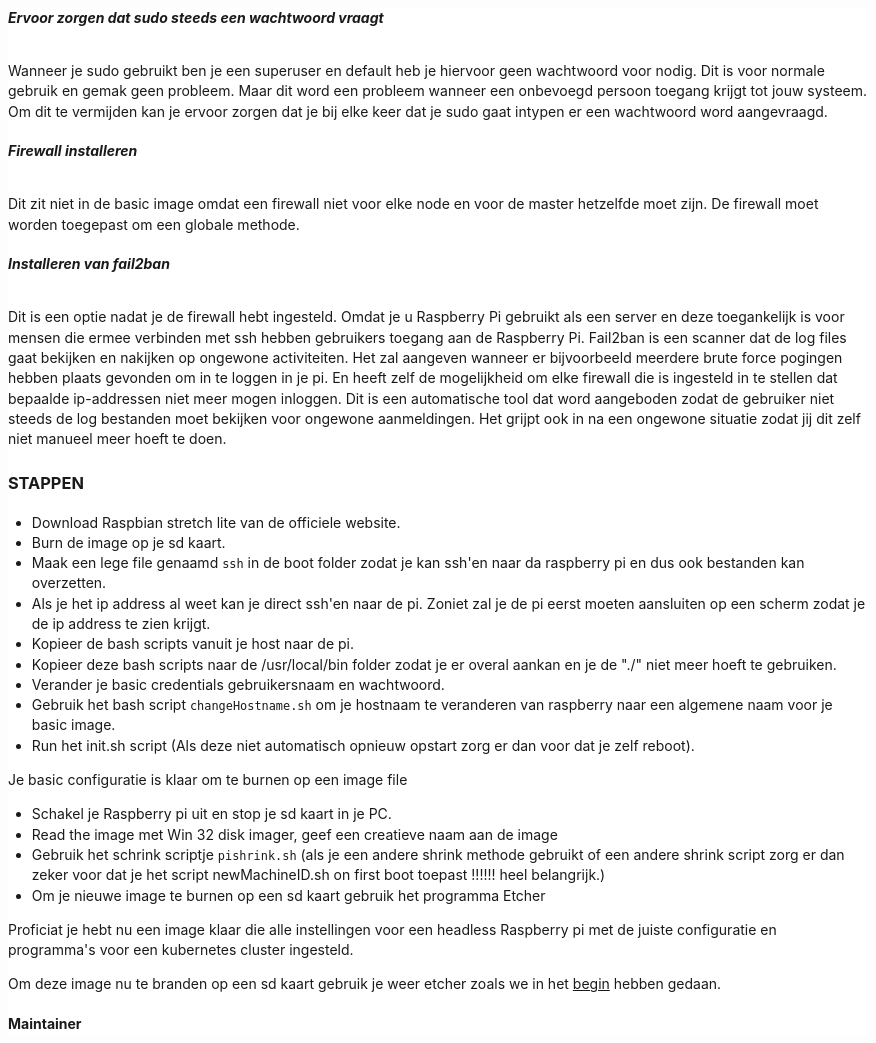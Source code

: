 

###### **Ervoor zorgen dat sudo steeds een wachtwoord vraagt**
Wanneer je sudo gebruikt ben je een superuser en default heb je hiervoor geen wachtwoord voor nodig. Dit is voor normale gebruik en gemak geen probleem. Maar dit word een probleem wanneer een onbevoegd persoon toegang krijgt tot jouw systeem.  Om dit te vermijden kan je ervoor zorgen dat je bij elke keer dat je sudo gaat intypen er een wachtwoord word aangevraagd. 
###### **Firewall installeren**
Dit zit niet in de basic image omdat een firewall niet voor elke node en voor de master hetzelfde moet zijn. De firewall moet worden toegepast om een globale methode. 

###### **Installeren van fail2ban**
Dit is een optie nadat je de firewall hebt ingesteld. Omdat je u Raspberry Pi gebruikt als een server en deze toegankelijk is voor mensen die ermee verbinden met ssh hebben gebruikers toegang aan de Raspberry Pi. Fail2ban is een scanner dat de log files gaat bekijken en nakijken op ongewone activiteiten. Het zal aangeven wanneer er bijvoorbeeld meerdere brute force pogingen hebben plaats gevonden  om in te loggen in je pi. En heeft zelf de mogelijkheid om elke firewall die is ingesteld in te stellen dat bepaalde ip-addressen niet meer mogen inloggen. Dit is een automatische tool dat word aangeboden zodat de gebruiker niet steeds de log bestanden moet bekijken voor ongewone aanmeldingen. Het grijpt ook in na een ongewone situatie zodat jij dit zelf niet manueel meer hoeft te doen.




### STAPPEN

- Download Raspbian stretch lite van de officiele website.
- Burn de image op je sd kaart.
- Maak een lege file genaamd `ssh` in de boot folder zodat je kan ssh'en naar da raspberry pi en dus ook bestanden kan overzetten.
- Als je het ip address al weet kan je direct ssh'en naar de pi. Zoniet zal je de pi eerst moeten aansluiten op een scherm zodat je de ip address te zien krijgt.
- Kopieer de bash scripts vanuit je host naar de pi.
- Kopieer deze bash scripts naar de /usr/local/bin folder zodat je er overal aankan en je de "./" niet meer hoeft te gebruiken.
- Verander je basic credentials gebruikersnaam en wachtwoord.
- Gebruik het bash script `changeHostname.sh` om je hostnaam te veranderen van raspberry naar een algemene naam voor je basic image. 
- Run het init.sh script (Als deze niet automatisch opnieuw opstart zorg er dan voor dat je zelf reboot).

Je basic configuratie is klaar om te burnen op een image file
- Schakel je Raspberry pi uit en stop je sd kaart in je PC.
- Read the image met Win 32 disk imager, geef een creatieve naam aan de image
- Gebruik het schrink scriptje `pishrink.sh` (als je een andere shrink methode gebruikt of een andere shrink script zorg er dan zeker voor dat je het script newMachineID.sh on first boot toepast !!!!!! heel belangrijk.)
- Om je nieuwe image te burnen op een sd kaart gebruik het programma Etcher

Proficiat je hebt nu een image klaar die alle instellingen voor een headless Raspberry pi met de juiste configuratie en programma's voor een kubernetes cluster ingesteld.

Om deze image nu te branden op een sd kaart gebruik je weer etcher zoals we in het [begin](#sd-kaart-opzetten-voor-eerste-startup) hebben gedaan.
#### Maintainer
